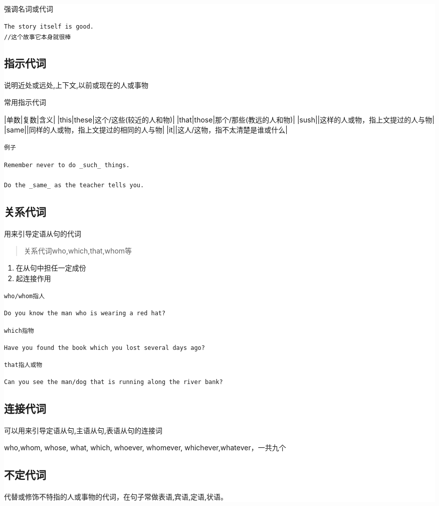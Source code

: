 强调名词或代词

    The story itself is good.
    //这个故事它本身就很棒
    
## 指示代词

说明近处或远处,上下文,以前或现在的人或事物

常用指示代词

|单数|复数|含义|
|this|these|这个/这些(较近的人和物)|
|that|those|那个/那些(教远的人和物)|
|sush||这样的人或物，指上文提过的人与物|
|same||同样的人或物，指上文提过的相同的人与物|
|it||这人/这物，指不太清楚是谁或什么|

`例子`

    Remember never to do _such_ things.
    
    Do the _same_ as the teacher tells you.
    

## 关系代词

用来引导定语从句的代词

> 关系代词who,which,that,whom等

1. 在从句中担任一定成份
2. 起连接作用

`who/whom指人`

    Do you know the man who is wearing a red hat?
    
`which指物`

    Have you found the book which you lost several days ago?
    
`that指人或物`

    Can you see the man/dog that is running along the river bank?
    
## 连接代词

可以用来引导定语从句,主语从句,表语从句的连接词

who,whom, whose, what, which, whoever, whomever, whichever,whatever，一共九个

## 不定代词
代替或修饰不特指的人或事物的代词，在句子常做表语,宾语,定语,状语。
